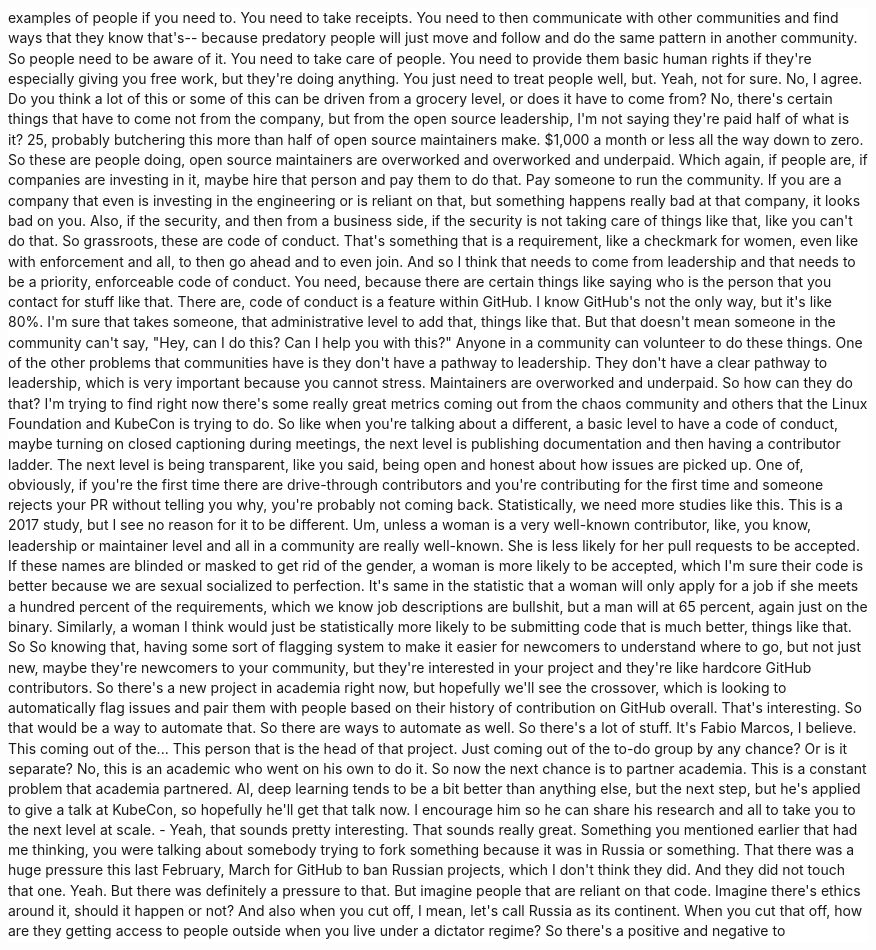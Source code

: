 examples of people if you need to. You need to take receipts. You need to then communicate with other communities and find ways that they know that's-- because predatory people will just move and follow and do the same pattern in another community. So people need to be aware of it. You need to take care of people. You need to provide them basic human rights if they're especially giving you free work, but they're doing anything. You just need to treat people well, but. Yeah, not for sure. No, I agree. Do you think a lot of this or some of this can be driven from a grocery level, or does it have to come from? No, there's certain things that have to come not from the company, but from the open source leadership, I'm not saying they're paid half of what is it? 25, probably butchering this more than half of open source maintainers make. $1,000 a month or less all the way down to zero. So these are people doing, open source maintainers are overworked and overworked and underpaid. Which again, if people are, if companies are investing in it, maybe hire that person and pay them to do that. Pay someone to run the community. If you are a company that even is investing in the engineering or is reliant on that, but something happens really bad at that company, it looks bad on you. Also, if the security, and then from a business side, if the security is not taking care of things like that, like you can't do that. So grassroots, these are code of conduct. That's something that is a requirement, like a checkmark for women, even like with enforcement and all, to then go ahead and to even join. And so I think that needs to come from leadership and that needs to be a priority, enforceable code of conduct. You need, because there are certain things like saying who is the person that you contact for stuff like that. There are, code of conduct is a feature within GitHub. I know GitHub's not the only way, but it's like 80%. I'm sure that takes someone, that administrative level to add that, things like that. But that doesn't mean someone in the community can't say, "Hey, can I do this? Can I help you with this?" Anyone in a community can volunteer to do these things. One of the other problems that communities have is they don't have a pathway to leadership. They don't have a clear pathway to leadership, which is very important because you cannot stress. Maintainers are overworked and underpaid. So how can they do that? I'm trying to find right now there's some really great metrics coming out from the chaos community and others that the Linux Foundation and KubeCon is trying to do. So like when you're talking about a different, a basic level to have a code of conduct, maybe turning on closed captioning during meetings, the next level is publishing documentation and then having a contributor ladder. The next level is being transparent, like you said, being open and honest about how issues are picked up. One of, obviously, if you're the first time there are drive-through contributors and you're contributing for the first time and someone rejects your PR without telling you why, you're probably not coming back. Statistically, we need more studies like this. This is a 2017 study, but I see no reason for it to be different. Um, unless a woman is a very well-known contributor, like, you know, leadership or maintainer level and all in a community are really well-known. She is less likely for her pull requests to be accepted. If these names are blinded or masked to get rid of the gender, a woman is more likely to be accepted, which I'm sure their code is better because we are sexual socialized to perfection. It's same in the statistic that a woman will only apply for a job if she meets a hundred percent of the requirements, which we know job descriptions are bullshit, but a man will at 65 percent, again just on the binary. Similarly, a woman I think would just be statistically more likely to be submitting code that is much better, things like that. So So knowing that, having some sort of flagging system to make it easier for newcomers to understand where to go, but not just new, maybe they're newcomers to your community, but they're interested in your project and they're like hardcore GitHub contributors. So there's a new project in academia right now, but hopefully we'll see the crossover, which is looking to automatically flag issues and pair them with people based on their history of contribution on GitHub overall. That's interesting. So that would be a way to automate that. So there are ways to automate as well. So there's a lot of stuff. It's Fabio Marcos, I believe. This coming out of the... This person that is the head of that project. Just coming out of the to-do group by any chance? Or is it separate? No, this is an academic who went on his own to do it. So now the next chance is to partner academia. This is a constant problem that academia partnered. AI, deep learning tends to be a bit better than anything else, but the next step, but he's applied to give a talk at KubeCon, so hopefully he'll get that talk now. I encourage him so he can share his research and all to take you to the next level at scale. - Yeah, that sounds pretty interesting. That sounds really great. Something you mentioned earlier that had me thinking, you were talking about somebody trying to fork something because it was in Russia or something. That there was a huge pressure this last February, March for GitHub to ban Russian projects, which I don't think they did. And they did not touch that one. Yeah. But there was definitely a pressure to that. But imagine people that are reliant on that code. Imagine there's ethics around it, should it happen or not? And also when you cut off, I mean, let's call Russia as its continent. When you cut that off, how are they getting access to people outside when you live under a dictator regime? So there's a positive and negative to